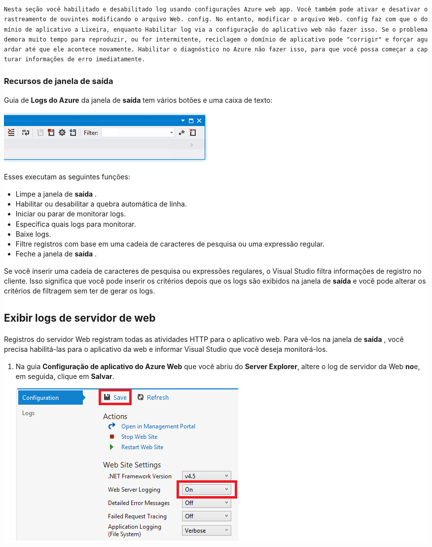     Nesta seção você habilitado e desabilitado log usando configurações Azure web app. Você também pode ativar e desativar o rastreamento de ouvintes modificando o arquivo Web. config. No entanto, modificar o arquivo Web. config faz com que o domínio de aplicativo a Lixeira, enquanto Habilitar log via a configuração do aplicativo web não fazer isso. Se o problema demora muito tempo para reproduzir, ou for intermitente, reciclagem o domínio de aplicativo pode "corrigir" e forçar aguardar até que ele acontece novamente. Habilitar o diagnóstico no Azure não fazer isso, para que você possa começar a capturar informações de erro imediatamente.

### <a name="output-window-features"></a>Recursos de janela de saída

Guia de **Logs do Azure** da janela de **saída** tem vários botões e uma caixa de texto:

![Botões de guia de logs](./media/web-sites-dotnet-troubleshoot-visual-studio/tws-icons.png)

Esses executam as seguintes funções:

* Limpe a janela de **saída** .
* Habilitar ou desabilitar a quebra automática de linha.
* Iniciar ou parar de monitorar logs.
* Especifica quais logs para monitorar.
* Baixe logs.
* Filtre registros com base em uma cadeia de caracteres de pesquisa ou uma expressão regular.
* Feche a janela de **saída** .

Se você inserir uma cadeia de caracteres de pesquisa ou expressões regulares, o Visual Studio filtra informações de registro no cliente. Isso significa que você pode inserir os critérios depois que os logs são exibidos na janela de **saída** e você pode alterar os critérios de filtragem sem ter de gerar os logs.

## <a name="webserverlogs"></a>Exibir logs de servidor de web

Registros do servidor Web registram todas as atividades HTTP para o aplicativo web. Para vê-los na janela de **saída** , você precisa habilitá-las para o aplicativo da web e informar Visual Studio que você deseja monitorá-los. 

1. Na guia **Configuração de aplicativo do Azure Web** que você abriu do **Server Explorer**, altere o log de servidor da Web **no**e, em seguida, clique em **Salvar**.

    ![Habilitar o log do servidor web](./media/web-sites-dotnet-troubleshoot-visual-studio/tws-webserverloggingon.png)
